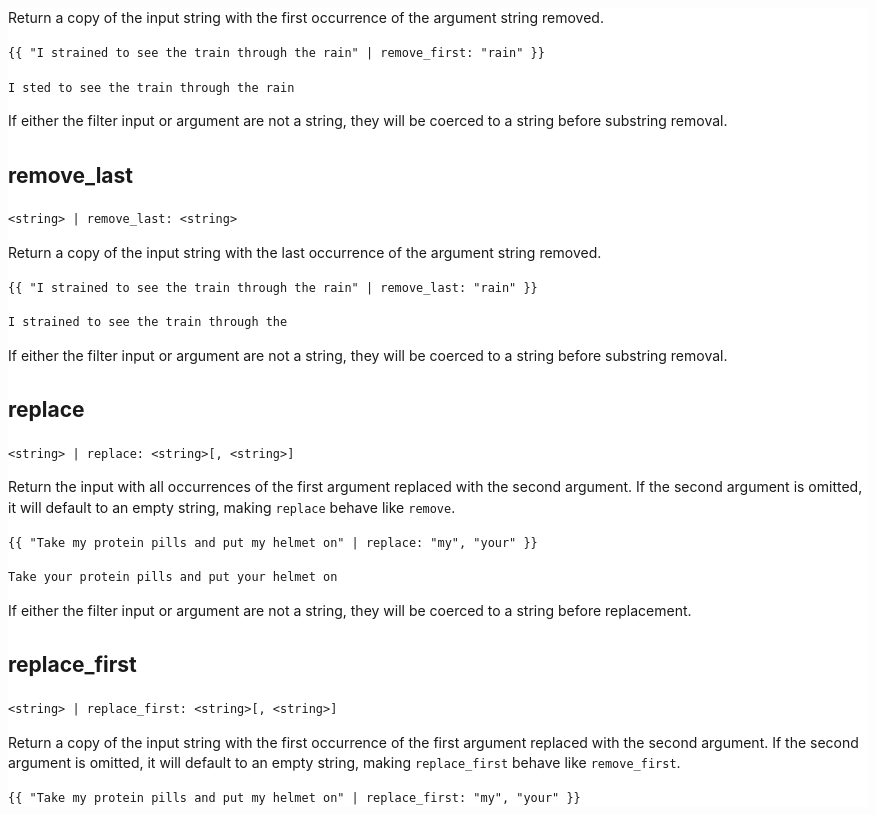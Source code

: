 Return a copy of the input string with the first occurrence of the argument string removed.

```liquid
{{ "I strained to see the train through the rain" | remove_first: "rain" }}
```

```plain title="output"
I sted to see the train through the rain
```

If either the filter input or argument are not a string, they will be coerced to a string before substring removal.

## remove_last

`<string> | remove_last: <string>`

Return a copy of the input string with the last occurrence of the argument string removed.

```liquid
{{ "I strained to see the train through the rain" | remove_last: "rain" }}
```

```plain title="output"
I strained to see the train through the
```

If either the filter input or argument are not a string, they will be coerced to a string before substring removal.

## replace

`<string> | replace: <string>[, <string>]`

Return the input with all occurrences of the first argument replaced with the second argument. If
the second argument is omitted, it will default to an empty string, making `replace` behave like
`remove`.

```liquid
{{ "Take my protein pills and put my helmet on" | replace: "my", "your" }}
```

```plain title="output"
Take your protein pills and put your helmet on
```

If either the filter input or argument are not a string, they will be coerced to a string before
replacement.

## replace_first

`<string> | replace_first: <string>[, <string>]`

Return a copy of the input string with the first occurrence of the first argument replaced with the second argument. If the second argument is omitted, it will default to an empty string, making `replace_first` behave like `remove_first`.

```liquid
{{ "Take my protein pills and put my helmet on" | replace_first: "my", "your" }}
```
